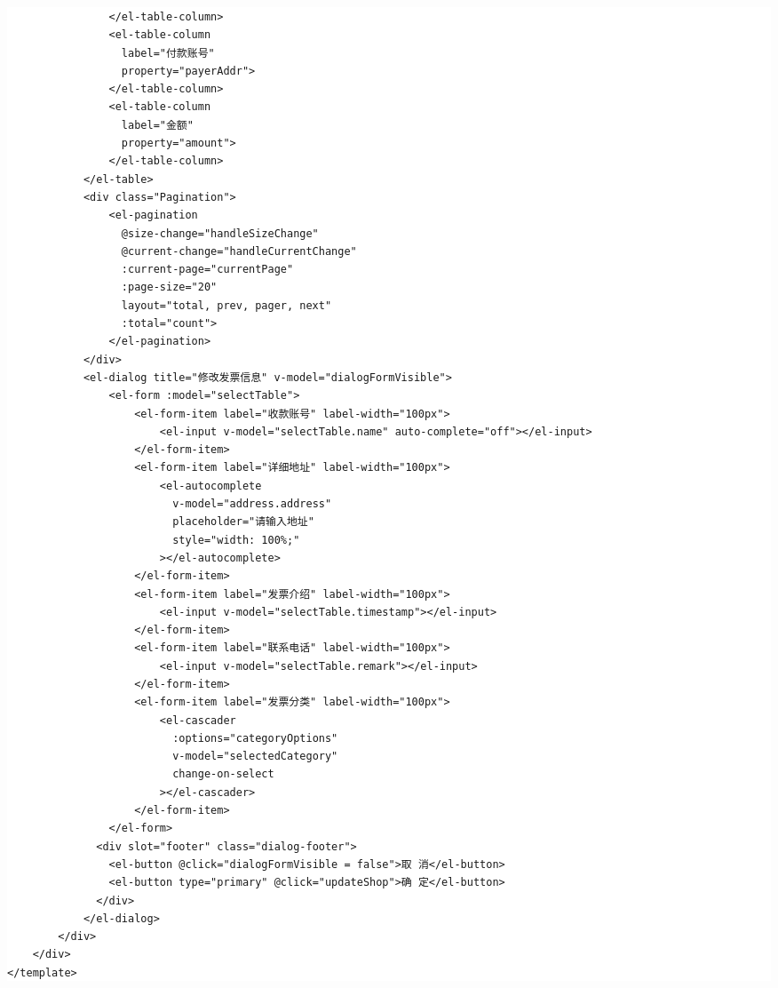 ```vue
                </el-table-column>
                <el-table-column
                  label="付款账号"
                  property="payerAddr">
                </el-table-column>
                <el-table-column
                  label="金额"
                  property="amount">
                </el-table-column>
            </el-table>
            <div class="Pagination">
                <el-pagination
                  @size-change="handleSizeChange"
                  @current-change="handleCurrentChange"
                  :current-page="currentPage"
                  :page-size="20"
                  layout="total, prev, pager, next"
                  :total="count">
                </el-pagination>
            </div>
            <el-dialog title="修改发票信息" v-model="dialogFormVisible">
                <el-form :model="selectTable">
                    <el-form-item label="收款账号" label-width="100px">
                        <el-input v-model="selectTable.name" auto-complete="off"></el-input>
                    </el-form-item>
                    <el-form-item label="详细地址" label-width="100px">
                        <el-autocomplete
                          v-model="address.address"
                          placeholder="请输入地址"
                          style="width: 100%;"
                        ></el-autocomplete>
                    </el-form-item>
                    <el-form-item label="发票介绍" label-width="100px">
                        <el-input v-model="selectTable.timestamp"></el-input>
                    </el-form-item>
                    <el-form-item label="联系电话" label-width="100px">
                        <el-input v-model="selectTable.remark"></el-input>
                    </el-form-item>
                    <el-form-item label="发票分类" label-width="100px">
                        <el-cascader
                          :options="categoryOptions"
                          v-model="selectedCategory"
                          change-on-select
                        ></el-cascader>
                    </el-form-item>
                </el-form>
              <div slot="footer" class="dialog-footer">
                <el-button @click="dialogFormVisible = false">取 消</el-button>
                <el-button type="primary" @click="updateShop">确 定</el-button>
              </div>
            </el-dialog>
        </div>
    </div>
</template>

```
